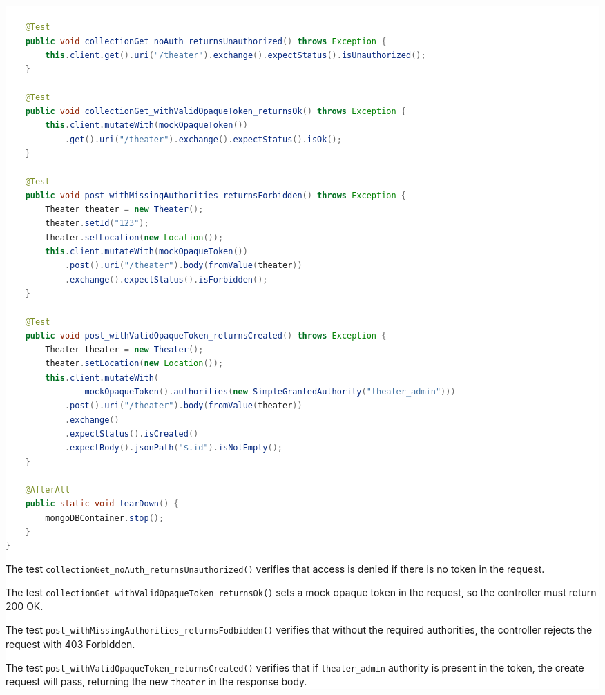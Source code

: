 ```java

    @Test
    public void collectionGet_noAuth_returnsUnauthorized() throws Exception {
        this.client.get().uri("/theater").exchange().expectStatus().isUnauthorized();
    }

    @Test
    public void collectionGet_withValidOpaqueToken_returnsOk() throws Exception {
        this.client.mutateWith(mockOpaqueToken())
            .get().uri("/theater").exchange().expectStatus().isOk();
    }

    @Test
    public void post_withMissingAuthorities_returnsForbidden() throws Exception {
        Theater theater = new Theater();
        theater.setId("123");
        theater.setLocation(new Location());
        this.client.mutateWith(mockOpaqueToken())
            .post().uri("/theater").body(fromValue(theater))
            .exchange().expectStatus().isForbidden();
    }

    @Test
    public void post_withValidOpaqueToken_returnsCreated() throws Exception {
        Theater theater = new Theater();
        theater.setLocation(new Location());
        this.client.mutateWith(
                mockOpaqueToken().authorities(new SimpleGrantedAuthority("theater_admin")))
            .post().uri("/theater").body(fromValue(theater))
            .exchange()
            .expectStatus().isCreated()
            .expectBody().jsonPath("$.id").isNotEmpty();
    }

    @AfterAll
    public static void tearDown() {
        mongoDBContainer.stop();
    }
}
```

The test `collectionGet_noAuth_returnsUnauthorized()` verifies that access is denied if there is no token in the request.

The test `collectionGet_withValidOpaqueToken_returnsOk()` sets a mock opaque token in the request, so the controller must return 200 OK.

The test `post_withMissingAuthorities_returnsFodbidden()` verifies that without the required authorities, the controller rejects the request with 403 Forbidden.

The test `post_withValidOpaqueToken_returnsCreated()` verifies that if `theater_admin` authority is present in the token, the create request will pass, returning the new `theater` in the response body.
